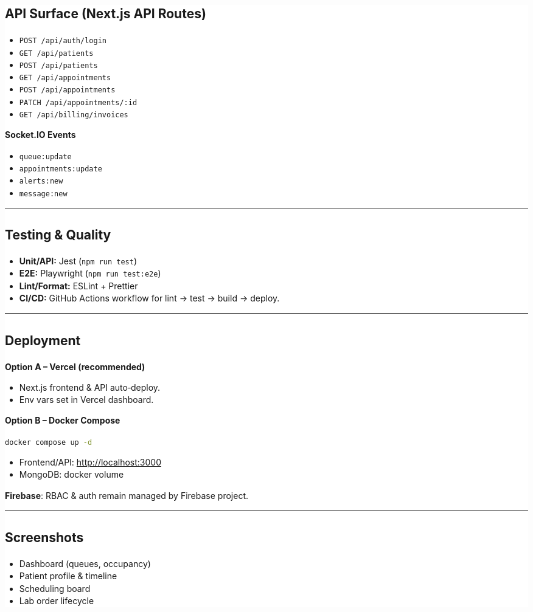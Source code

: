 
## API Surface (Next.js API Routes)

* `POST /api/auth/login`
* `GET /api/patients`
* `POST /api/patients`
* `GET /api/appointments`
* `POST /api/appointments`
* `PATCH /api/appointments/:id`
* `GET /api/billing/invoices`

**Socket.IO Events**

* `queue:update`
* `appointments:update`
* `alerts:new`
* `message:new`

---

## Testing & Quality

* **Unit/API:** Jest (`npm run test`)
* **E2E:** Playwright (`npm run test:e2e`)
* **Lint/Format:** ESLint + Prettier
* **CI/CD:** GitHub Actions workflow for lint → test → build → deploy.

---

## Deployment

**Option A – Vercel (recommended)**

* Next.js frontend & API auto‑deploy.
* Env vars set in Vercel dashboard.

**Option B – Docker Compose**

```bash
docker compose up -d
```

* Frontend/API: [http://localhost:3000](http://localhost:3000)
* MongoDB: docker volume

**Firebase**: RBAC & auth remain managed by Firebase project.

---

## Screenshots

* Dashboard (queues, occupancy)
* Patient profile & timeline
* Scheduling board
* Lab order lifecycle
